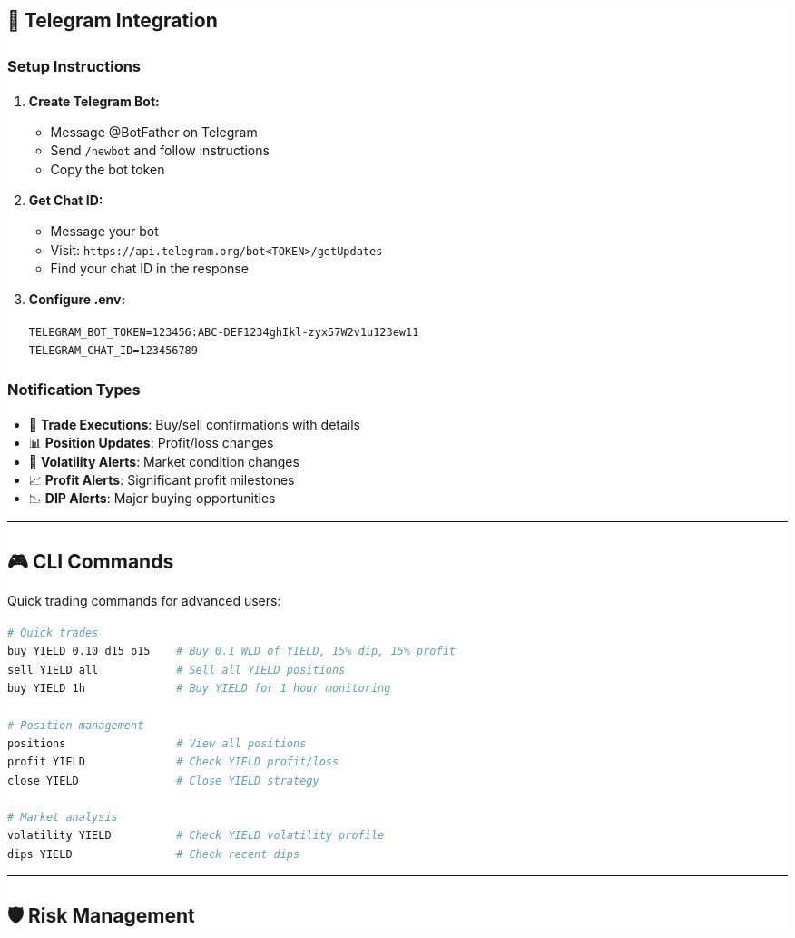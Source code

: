 
## 📱 Telegram Integration

### Setup Instructions

1. **Create Telegram Bot:**
   - Message @BotFather on Telegram
   - Send `/newbot` and follow instructions
   - Copy the bot token

2. **Get Chat ID:**
   - Message your bot
   - Visit: `https://api.telegram.org/bot<TOKEN>/getUpdates`
   - Find your chat ID in the response

3. **Configure .env:**
   ```env
   TELEGRAM_BOT_TOKEN=123456:ABC-DEF1234ghIkl-zyx57W2v1u123ew11
   TELEGRAM_CHAT_ID=123456789
   ```

### Notification Types

- 🚀 **Trade Executions**: Buy/sell confirmations with details
- 📊 **Position Updates**: Profit/loss changes
- 🚨 **Volatility Alerts**: Market condition changes
- 📈 **Profit Alerts**: Significant profit milestones
- 📉 **DIP Alerts**: Major buying opportunities

---

## 🎮 CLI Commands

Quick trading commands for advanced users:

```bash
# Quick trades
buy YIELD 0.10 d15 p15    # Buy 0.1 WLD of YIELD, 15% dip, 15% profit
sell YIELD all            # Sell all YIELD positions
buy YIELD 1h              # Buy YIELD for 1 hour monitoring

# Position management
positions                 # View all positions
profit YIELD              # Check YIELD profit/loss
close YIELD               # Close YIELD strategy

# Market analysis
volatility YIELD          # Check YIELD volatility profile
dips YIELD                # Check recent dips
```

---

## 🛡️ Risk Management
